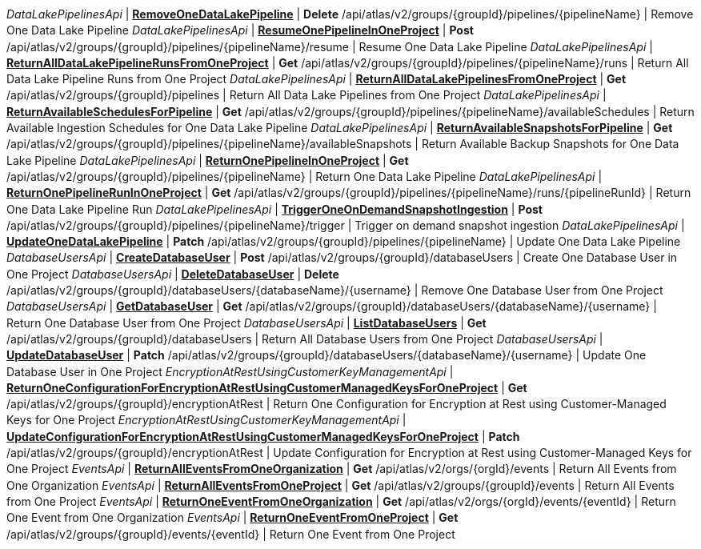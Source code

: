 *DataLakePipelinesApi* | [**RemoveOneDataLakePipeline**](docs/DataLakePipelinesApi.md#removeonedatalakepipeline) | **Delete** /api/atlas/v2/groups/{groupId}/pipelines/{pipelineName} | Remove One Data Lake Pipeline
*DataLakePipelinesApi* | [**ResumeOnePipelineInOneProject**](docs/DataLakePipelinesApi.md#resumeonepipelineinoneproject) | **Post** /api/atlas/v2/groups/{groupId}/pipelines/{pipelineName}/resume | Resume One Data Lake Pipeline
*DataLakePipelinesApi* | [**ReturnAllDataLakePipelineRunsFromOneProject**](docs/DataLakePipelinesApi.md#returnalldatalakepipelinerunsfromoneproject) | **Get** /api/atlas/v2/groups/{groupId}/pipelines/{pipelineName}/runs | Return All Data Lake Pipeline Runs from One Project
*DataLakePipelinesApi* | [**ReturnAllDataLakePipelinesFromOneProject**](docs/DataLakePipelinesApi.md#returnalldatalakepipelinesfromoneproject) | **Get** /api/atlas/v2/groups/{groupId}/pipelines | Return All Data Lake Pipelines from One Project
*DataLakePipelinesApi* | [**ReturnAvailableSchedulesForPipeline**](docs/DataLakePipelinesApi.md#returnavailableschedulesforpipeline) | **Get** /api/atlas/v2/groups/{groupId}/pipelines/{pipelineName}/availableSchedules | Return Available Ingestion Schedules for One Data Lake Pipeline
*DataLakePipelinesApi* | [**ReturnAvailableSnapshotsForPipeline**](docs/DataLakePipelinesApi.md#returnavailablesnapshotsforpipeline) | **Get** /api/atlas/v2/groups/{groupId}/pipelines/{pipelineName}/availableSnapshots | Return Available Backup Snapshots for One Data Lake Pipeline
*DataLakePipelinesApi* | [**ReturnOnePipelineInOneProject**](docs/DataLakePipelinesApi.md#returnonepipelineinoneproject) | **Get** /api/atlas/v2/groups/{groupId}/pipelines/{pipelineName} | Return One Data Lake Pipeline
*DataLakePipelinesApi* | [**ReturnOnePipelineRunInOneProject**](docs/DataLakePipelinesApi.md#returnonepipelineruninoneproject) | **Get** /api/atlas/v2/groups/{groupId}/pipelines/{pipelineName}/runs/{pipelineRunId} | Return One Data Lake Pipeline Run
*DataLakePipelinesApi* | [**TriggerOneOnDemandSnapshotIngestion**](docs/DataLakePipelinesApi.md#triggeroneondemandsnapshotingestion) | **Post** /api/atlas/v2/groups/{groupId}/pipelines/{pipelineName}/trigger | Trigger on demand snapshot ingestion
*DataLakePipelinesApi* | [**UpdateOneDataLakePipeline**](docs/DataLakePipelinesApi.md#updateonedatalakepipeline) | **Patch** /api/atlas/v2/groups/{groupId}/pipelines/{pipelineName} | Update One Data Lake Pipeline
*DatabaseUsersApi* | [**CreateDatabaseUser**](docs/DatabaseUsersApi.md#createdatabaseuser) | **Post** /api/atlas/v2/groups/{groupId}/databaseUsers | Create One Database User in One Project
*DatabaseUsersApi* | [**DeleteDatabaseUser**](docs/DatabaseUsersApi.md#deletedatabaseuser) | **Delete** /api/atlas/v2/groups/{groupId}/databaseUsers/{databaseName}/{username} | Remove One Database User from One Project
*DatabaseUsersApi* | [**GetDatabaseUser**](docs/DatabaseUsersApi.md#getdatabaseuser) | **Get** /api/atlas/v2/groups/{groupId}/databaseUsers/{databaseName}/{username} | Return One Database User from One Project
*DatabaseUsersApi* | [**ListDatabaseUsers**](docs/DatabaseUsersApi.md#listdatabaseusers) | **Get** /api/atlas/v2/groups/{groupId}/databaseUsers | Return All Database Users from One Project
*DatabaseUsersApi* | [**UpdateDatabaseUser**](docs/DatabaseUsersApi.md#updatedatabaseuser) | **Patch** /api/atlas/v2/groups/{groupId}/databaseUsers/{databaseName}/{username} | Update One Database User in One Project
*EncryptionAtRestUsingCustomerKeyManagementApi* | [**ReturnOneConfigurationForEncryptionAtRestUsingCustomerManagedKeysForOneProject**](docs/EncryptionAtRestUsingCustomerKeyManagementApi.md#returnoneconfigurationforencryptionatrestusingcustomermanagedkeysforoneproject) | **Get** /api/atlas/v2/groups/{groupId}/encryptionAtRest | Return One Configuration for Encryption at Rest using Customer-Managed Keys for One Project
*EncryptionAtRestUsingCustomerKeyManagementApi* | [**UpdateConfigurationForEncryptionAtRestUsingCustomerManagedKeysForOneProject**](docs/EncryptionAtRestUsingCustomerKeyManagementApi.md#updateconfigurationforencryptionatrestusingcustomermanagedkeysforoneproject) | **Patch** /api/atlas/v2/groups/{groupId}/encryptionAtRest | Update Configuration for Encryption at Rest using Customer-Managed Keys for One Project
*EventsApi* | [**ReturnAllEventsFromOneOrganization**](docs/EventsApi.md#returnalleventsfromoneorganization) | **Get** /api/atlas/v2/orgs/{orgId}/events | Return All Events from One Organization
*EventsApi* | [**ReturnAllEventsFromOneProject**](docs/EventsApi.md#returnalleventsfromoneproject) | **Get** /api/atlas/v2/groups/{groupId}/events | Return All Events from One Project
*EventsApi* | [**ReturnOneEventFromOneOrganization**](docs/EventsApi.md#returnoneeventfromoneorganization) | **Get** /api/atlas/v2/orgs/{orgId}/events/{eventId} | Return One Event from One Organization
*EventsApi* | [**ReturnOneEventFromOneProject**](docs/EventsApi.md#returnoneeventfromoneproject) | **Get** /api/atlas/v2/groups/{groupId}/events/{eventId} | Return One Event from One Project